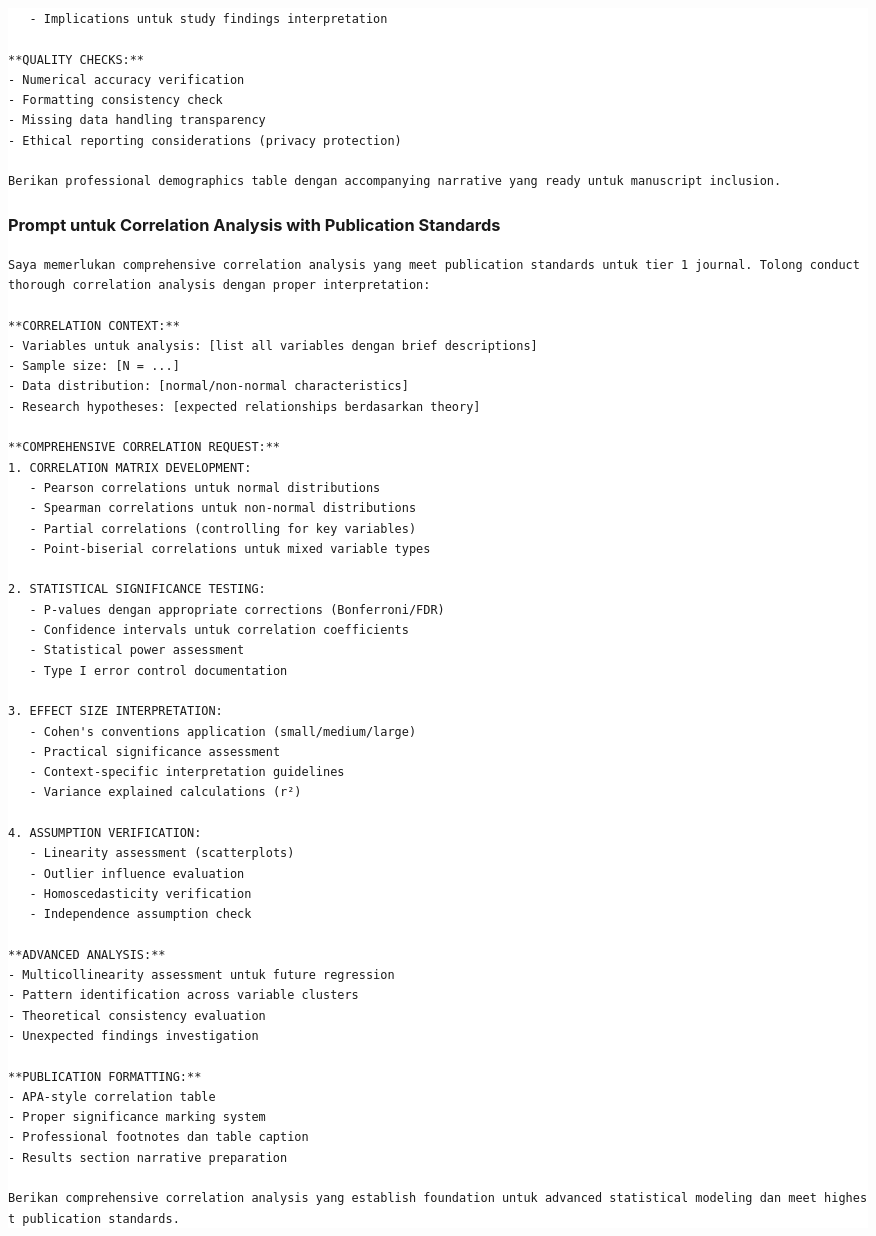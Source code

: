 ```
   - Implications untuk study findings interpretation

**QUALITY CHECKS:**
- Numerical accuracy verification
- Formatting consistency check
- Missing data handling transparency
- Ethical reporting considerations (privacy protection)

Berikan professional demographics table dengan accompanying narrative yang ready untuk manuscript inclusion.
```

### Prompt untuk Correlation Analysis with Publication Standards
```
Saya memerlukan comprehensive correlation analysis yang meet publication standards untuk tier 1 journal. Tolong conduct thorough correlation analysis dengan proper interpretation:

**CORRELATION CONTEXT:**
- Variables untuk analysis: [list all variables dengan brief descriptions]
- Sample size: [N = ...]
- Data distribution: [normal/non-normal characteristics]
- Research hypotheses: [expected relationships berdasarkan theory]

**COMPREHENSIVE CORRELATION REQUEST:**
1. CORRELATION MATRIX DEVELOPMENT:
   - Pearson correlations untuk normal distributions
   - Spearman correlations untuk non-normal distributions
   - Partial correlations (controlling for key variables)
   - Point-biserial correlations untuk mixed variable types

2. STATISTICAL SIGNIFICANCE TESTING:
   - P-values dengan appropriate corrections (Bonferroni/FDR)
   - Confidence intervals untuk correlation coefficients
   - Statistical power assessment
   - Type I error control documentation

3. EFFECT SIZE INTERPRETATION:
   - Cohen's conventions application (small/medium/large)
   - Practical significance assessment
   - Context-specific interpretation guidelines
   - Variance explained calculations (r²)

4. ASSUMPTION VERIFICATION:
   - Linearity assessment (scatterplots)
   - Outlier influence evaluation
   - Homoscedasticity verification
   - Independence assumption check

**ADVANCED ANALYSIS:**
- Multicollinearity assessment untuk future regression
- Pattern identification across variable clusters
- Theoretical consistency evaluation
- Unexpected findings investigation

**PUBLICATION FORMATTING:**
- APA-style correlation table
- Proper significance marking system
- Professional footnotes dan table caption
- Results section narrative preparation

Berikan comprehensive correlation analysis yang establish foundation untuk advanced statistical modeling dan meet highest publication standards.
```